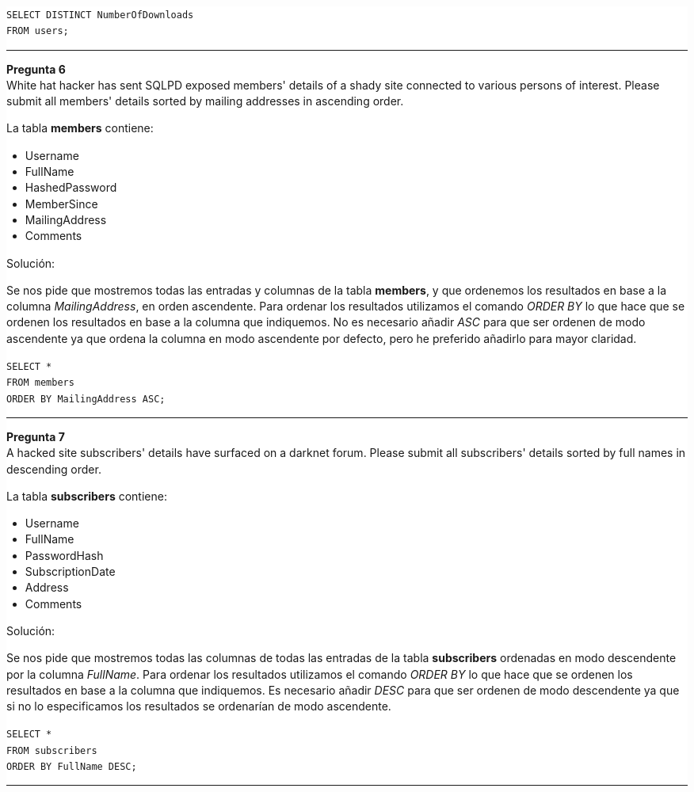 ```
SELECT DISTINCT NumberOfDownloads
FROM users;
```

---

**Pregunta 6**\
White hat hacker has sent SQLPD exposed members' details of a shady site connected to various persons of interest. Please submit all members' details sorted by mailing addresses in ascending order.

La tabla **members** contiene:

-   Username
-   FullName
-   HashedPassword
-   MemberSince
-   MailingAddress
-   Comments

Solución:

Se nos pide que mostremos todas las entradas y columnas de la tabla **members**, y que ordenemos los resultados en base a la columna _MailingAddress_, en orden ascendente. Para ordenar los resultados utilizamos el comando _ORDER BY_ lo que hace que se ordenen los resultados en base a la columna que indiquemos. No es necesario añadir _ASC_ para que ser ordenen de modo ascendente ya que ordena la columna en modo ascendente por defecto, pero he preferido añadirlo para mayor claridad.

```
SELECT *
FROM members
ORDER BY MailingAddress ASC;
```

---

**Pregunta 7**\
A hacked site subscribers' details have surfaced on a darknet forum. Please submit all subscribers' details sorted by full names in descending order.

La tabla **subscribers** contiene:

-   Username
-   FullName
-   PasswordHash
-   SubscriptionDate
-   Address
-   Comments

Solución:

Se nos pide que mostremos todas las columnas de todas las entradas de la tabla **subscribers** ordenadas en modo descendente por la columna _FullName_. Para ordenar los resultados utilizamos el comando _ORDER BY_ lo que hace que se ordenen los resultados en base a la columna que indiquemos. Es necesario añadir _DESC_ para que ser ordenen de modo descendente ya que si no lo especificamos los resultados se ordenarían de modo ascendente.

```
SELECT *
FROM subscribers
ORDER BY FullName DESC;
```

---
